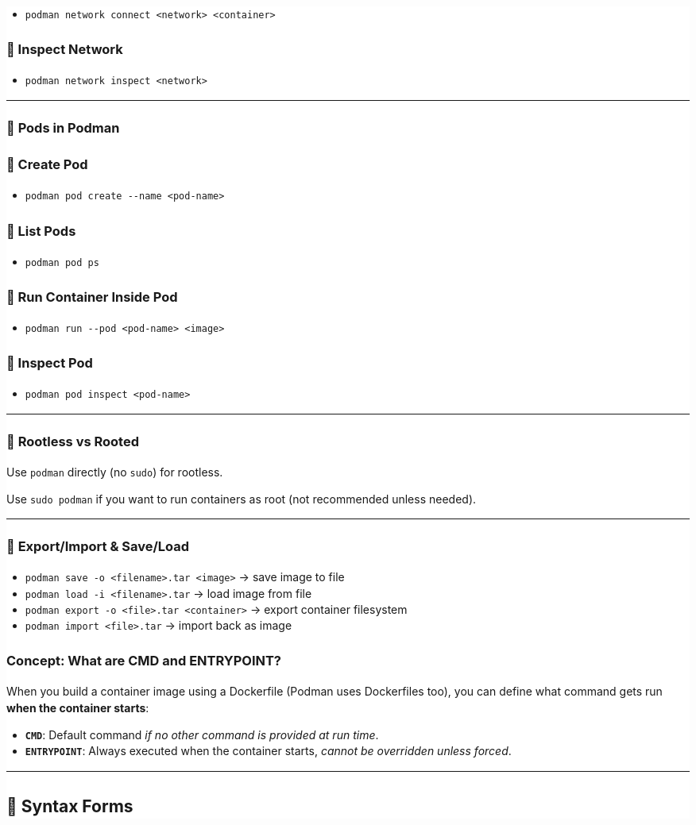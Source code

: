 - `podman network connect <network> <container>`

### 🔹 Inspect Network

- `podman network inspect <network>`

---

### 🧪 **Pods in Podman**

### 🔹 Create Pod

- `podman pod create --name <pod-name>`

### 🔹 List Pods

- `podman pod ps`

### 🔹 Run Container Inside Pod

- `podman run --pod <pod-name> <image>`

### 🔹 Inspect Pod

- `podman pod inspect <pod-name>`

---

### 🔐 **Rootless vs Rooted**

Use `podman` directly (no `sudo`) for rootless.

Use `sudo podman` if you want to run containers as root (not recommended unless needed).

---

### 🔄 **Export/Import & Save/Load**

- `podman save -o <filename>.tar <image>` → save image to file
- `podman load -i <filename>.tar` → load image from file
- `podman export -o <file>.tar <container>` → export container filesystem
- `podman import <file>.tar` → import back as image

### Concept: What are CMD and ENTRYPOINT?

When you build a container image using a Dockerfile (Podman uses Dockerfiles too), you can define what command gets run **when the container starts**:

- **`CMD`**: Default command *if no other command is provided at run time*.
- **`ENTRYPOINT`**: Always executed when the container starts, *cannot be overridden unless forced*.

---

## 🧾 Syntax Forms
